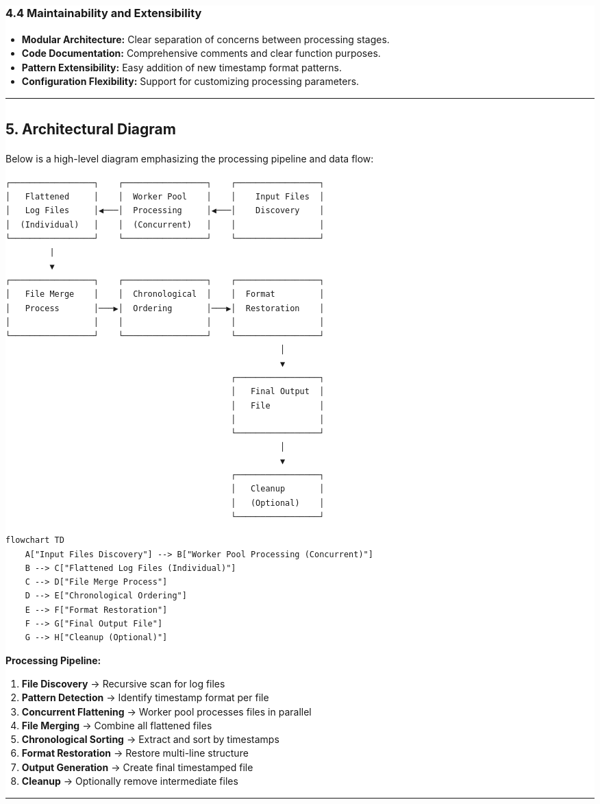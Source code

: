 ### 4.4 Maintainability and Extensibility  
- **Modular Architecture:** Clear separation of concerns between processing stages.
- **Code Documentation:** Comprehensive comments and clear function purposes.
- **Pattern Extensibility:** Easy addition of new timestamp format patterns.
- **Configuration Flexibility:** Support for customizing processing parameters.

---

## 5. Architectural Diagram

Below is a high-level diagram emphasizing the processing pipeline and data flow:

```
┌─────────────────┐    ┌─────────────────┐    ┌─────────────────┐
│   Flattened     │    │  Worker Pool    │    │    Input Files  │
│   Log Files     │◀───│  Processing     │◀───│    Discovery    │
│  (Individual)   │    │  (Concurrent)   │    │                 │
└─────────────────┘    └─────────────────┘    └─────────────────┘
         |                                               
         ▼                                               
┌─────────────────┐    ┌─────────────────┐    ┌─────────────────┐
│   File Merge    │    │  Chronological  │    │  Format         │
│   Process       │───▶│  Ordering       │───▶│  Restoration    │
│                 │    │                 │    │                 │
└─────────────────┘    └─────────────────┘    └─────────────────┘
                                                        │
                                                        ▼
                                              ┌─────────────────┐
                                              │   Final Output  │
                                              │   File          │
                                              │                 │
                                              └─────────────────┘
                                                        │
                                                        ▼
                                              ┌─────────────────┐
                                              │   Cleanup       │
                                              │   (Optional)    │
                                              └─────────────────┘
```

```
flowchart TD
    A["Input Files Discovery"] --> B["Worker Pool Processing (Concurrent)"]
    B --> C["Flattened Log Files (Individual)"]
    C --> D["File Merge Process"]
    D --> E["Chronological Ordering"]
    E --> F["Format Restoration"]
    F --> G["Final Output File"]
    G --> H["Cleanup (Optional)"]
```

**Processing Pipeline:**
1. **File Discovery** → Recursive scan for log files
2. **Pattern Detection** → Identify timestamp format per file
3. **Concurrent Flattening** → Worker pool processes files in parallel
4. **File Merging** → Combine all flattened files
5. **Chronological Sorting** → Extract and sort by timestamps
6. **Format Restoration** → Restore multi-line structure
7. **Output Generation** → Create final timestamped file
8. **Cleanup** → Optionally remove intermediate files

---